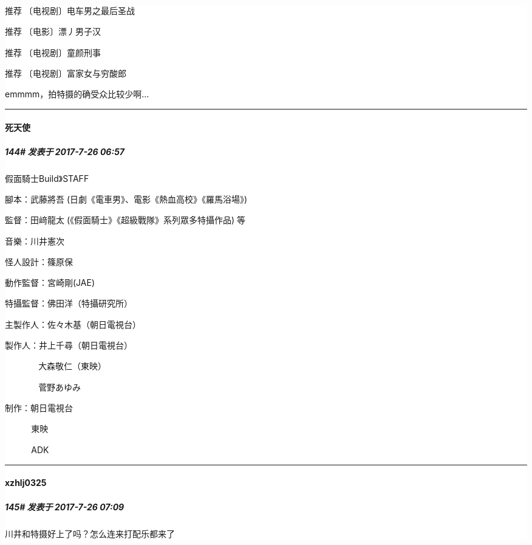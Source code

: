 推荐 〔电视剧〕电车男之最后圣战

推荐 〔电影〕漂丿男子汉

推荐 〔电视剧〕童颜刑事

推荐 〔电视剧〕富家女与穷酸郎


emmmm，拍特摄的确受众比较少啊...







*****

####  死天使  
##### 144#       发表于 2017-7-26 06:57




假面騎士Build》STAFF


腳本：武藤將吾 (日劇《電車男》、電影《熱血高校》《羅馬浴場》)

監督：田﨑龍太 (《假面騎士》《超級戰隊》系列眾多特攝作品) 等

音樂：川井憲次

怪人設計：篠原保

動作監督：宮崎剛(JAE)

特攝監督：佛田洋（特攝研究所）

主製作人：佐々木基（朝日電視台）

製作人：井上千尋（朝日電視台）

              大森敬仁（東映）

              菅野あゆみ

制作：朝日電視台

           東映

           ADK 







*****

####  xzhlj0325  
##### 145#       发表于 2017-7-26 07:09




川井和特摄好上了吗？怎么连来打配乐都来了
